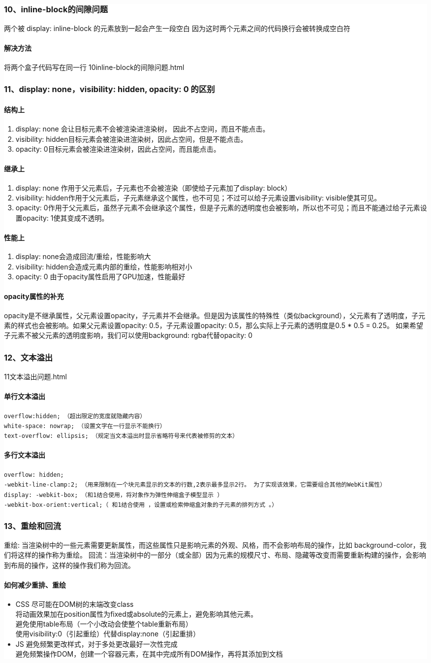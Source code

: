 ### 10、inline-block的间隙问题
两个被 display: inline-block 的元素放到一起会产生一段空白
因为这时两个元素之间的代码换行会被转换成空白符
#### 解决方法
将两个盒子代码写在同一行
10inline-block的间隙问题.html

### 11、display: none，visibility: hidden, opacity: 0 的区别
#### 结构上
1. display: none 会让目标元素不会被渲染进渲染树， 因此不占空间，而且不能点击。
2. visibility: hidden目标元素会被渲染进渲染树，因此占空间，但是不能点击。
3. opacity: 0目标元素会被渲染进渲染树，因此占空间，而且能点击。
#### 继承上
1. display: none 作用于父元素后，子元素也不会被渲染（即使给子元素加了display: block）
2. visibility: hidden作用于父元素后，子元素继承这个属性，也不可见；不过可以给子元素设置visibility: visible使其可见。
3. opacity: 0作用于父元素后，虽然子元素不会继承这个属性，但是子元素的透明度也会被影响，所以也不可见；而且不能通过给子元素设置opacity: 1使其变成不透明。
#### 性能上
1. display: none会造成回流/重绘，性能影响大
2. visibility: hidden会造成元素内部的重绘，性能影响相对小
3. opacity: 0 由于opacity属性启用了GPU加速，性能最好
#### opacity属性的补充
opacity是不继承属性，父元素设置opacity，子元素并不会继承。但是因为该属性的特殊性（类似background），父元素有了透明度，子元素的样式也会被影响。如果父元素设置opacity: 0.5，子元素设置opacity: 0.5，那么实际上子元素的透明度是0.5 * 0.5 = 0.25。
如果希望子元素不被父元素的透明度影响，我们可以使用background: rgba代替opacity: 0

### 12、文本溢出
11文本溢出问题.html
#### 单行文本溢出
```
overflow:hidden; （超出限定的宽度就隐藏内容）
white-space: nowrap; （设置文字在一行显示不能换行）
text-overflow: ellipsis; （规定当文本溢出时显示省略符号来代表被修剪的文本）
```
#### 多行文本溢出
```
overflow: hidden;
-webkit-line-clamp:2; （用来限制在一个块元素显示的文本的行数,2表示最多显示2行。 为了实现该效果，它需要组合其他的WebKit属性）
display: -webkit-box; （和1结合使用，将对象作为弹性伸缩盒子模型显示 ）
-webkit-box-orient:vertical;（ 和1结合使用 ，设置或检索伸缩盒对象的子元素的排列方式 。）
```

### 13、重绘和回流
重绘: 当渲染树中的一些元素需要更新属性，而这些属性只是影响元素的外观、风格，而不会影响布局的操作，比如 background-color，我们将这样的操作称为重绘。
回流：当渲染树中的一部分（或全部）因为元素的规模尺寸、布局、隐藏等改变而需要重新构建的操作，会影响到布局的操作，这样的操作我们称为回流。
#### 如何减少重排、重绘
- CSS
尽可能在DOM树的末端改变class  
将动画效果加在position属性为fixed或absolute的元素上，避免影响其他元素。  
避免使用table布局（一个小改动会使整个table重新布局）  
使用visibility:0（引起重绘）代替display:none（引起重排）  
- JS
避免频繁更改样式，对于多处更改最好一次性完成  
避免频繁操作DOM，创建一个容器元素，在其中完成所有DOM操作，再将其添加到文档  
